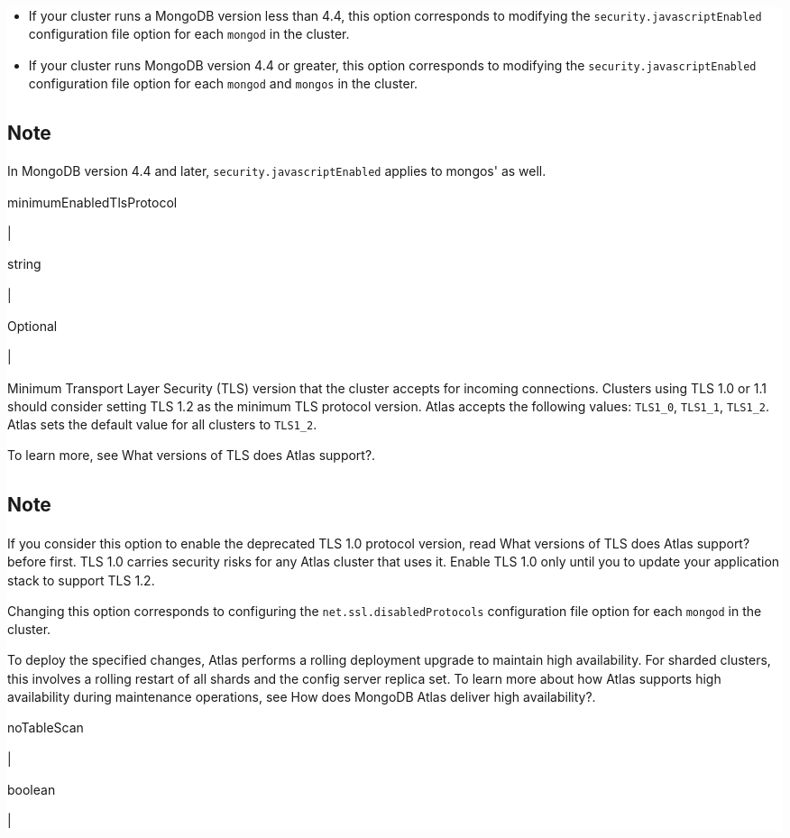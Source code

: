   * If your cluster runs a MongoDB version less than 4.4, this option corresponds to modifying the `security.javascriptEnabled` configuration file option for each `mongod` in the cluster.

  * If your cluster runs MongoDB version 4.4 or greater, this option corresponds to modifying the `security.javascriptEnabled` configuration file option for each `mongod` and `mongos` in the cluster.

## Note

In MongoDB version 4.4 and later, `security.javascriptEnabled` applies to
mongos' as well.  
  
minimumEnabledTlsProtocol

|

string

|

Optional

|

Minimum Transport Layer Security (TLS) version that the cluster accepts for
incoming connections. Clusters using TLS 1.0 or 1.1 should consider setting
TLS 1.2 as the minimum TLS protocol version. Atlas accepts the following
values: `TLS1_0`, `TLS1_1`, `TLS1_2`. Atlas sets the default value for all
clusters to `TLS1_2`.

To learn more, see What versions of TLS does Atlas support?.

## Note

If you consider this option to enable the deprecated TLS 1.0 protocol version,
read What versions of TLS does Atlas support? before first. TLS 1.0 carries
security risks for any Atlas cluster that uses it. Enable TLS 1.0 only until
you to update your application stack to support TLS 1.2.

Changing this option corresponds to configuring the
`net.ssl.disabledProtocols` configuration file option for each `mongod` in the
cluster.

To deploy the specified changes, Atlas performs a rolling deployment upgrade
to maintain high availability. For sharded clusters, this involves a rolling
restart of all shards and the config server replica set. To learn more about
how Atlas supports high availability during maintenance operations, see How
does MongoDB Atlas deliver high availability?.  
  
noTableScan

|

boolean

|
